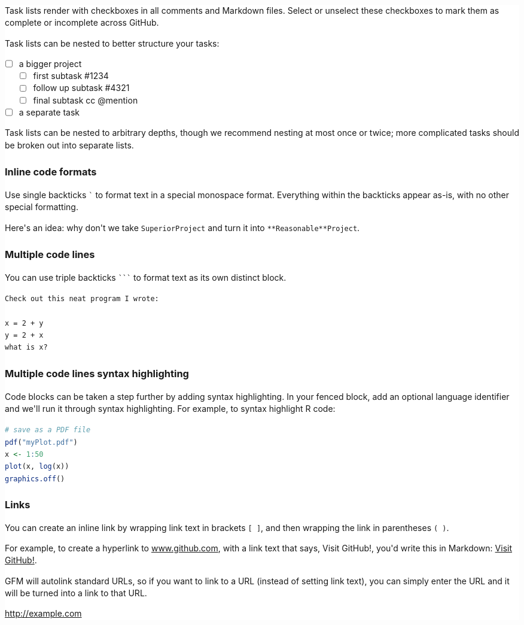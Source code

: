 Task lists render with checkboxes in all comments and Markdown files. Select or unselect these checkboxes to mark them as complete or incomplete across GitHub.

Task lists can be nested to better structure your tasks:

- [ ] a bigger project
  - [ ] first subtask #1234
  - [ ] follow up subtask #4321
  - [ ] final subtask cc @mention
- [ ] a separate task

Task lists can be nested to arbitrary depths, though we recommend nesting at most once or twice; more complicated tasks should be broken out into separate lists.

### Inline code formats
Use single backticks <code>`</code> to format text in a special monospace format. Everything within the backticks appear as-is, with no other special formatting.

Here's an idea: why don't we take `SuperiorProject` and turn it into `**Reasonable**Project`.

### Multiple code lines
You can use triple backticks <code>```</code> to format text as its own distinct block.
```
Check out this neat program I wrote:

x = 2 + y
y = 2 + x
what is x?
```

### Multiple code lines syntax highlighting
Code blocks can be taken a step further by adding syntax highlighting. In your fenced block, add an optional language identifier and we'll run it through syntax highlighting. For example, to syntax highlight R code:

```R
# save as a PDF file
pdf("myPlot.pdf")
x <- 1:50
plot(x, log(x))
graphics.off()
```

### Links
You can create an inline link by wrapping link text in brackets `[ ]`, and then wrapping the link in parentheses `( )`.

For example, to create a hyperlink to www.github.com, with a link text that says, Visit GitHub!, you'd write this in Markdown: [Visit GitHub!](www.github.com).

GFM will autolink standard URLs, so if you want to link to a URL (instead of setting link text), you can simply enter the URL and it will be turned into a link to that URL.

http://example.com
